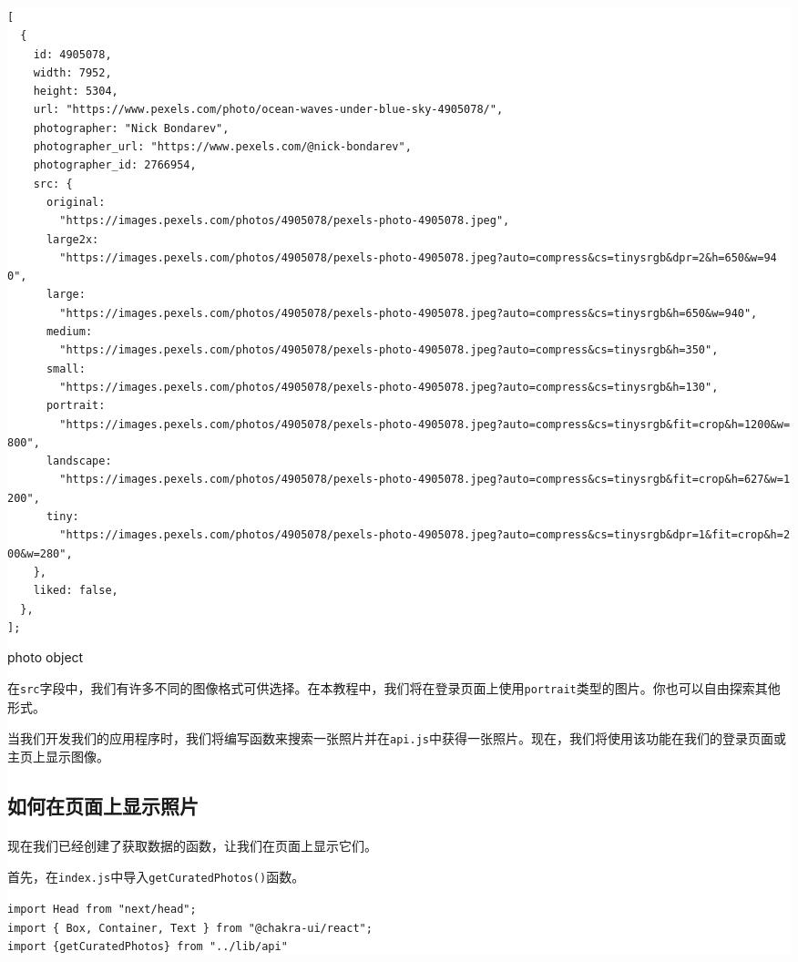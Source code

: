 ```
[
  {
    id: 4905078,
    width: 7952,
    height: 5304,
    url: "https://www.pexels.com/photo/ocean-waves-under-blue-sky-4905078/",
    photographer: "Nick Bondarev",
    photographer_url: "https://www.pexels.com/@nick-bondarev",
    photographer_id: 2766954,
    src: {
      original:
        "https://images.pexels.com/photos/4905078/pexels-photo-4905078.jpeg",
      large2x:
        "https://images.pexels.com/photos/4905078/pexels-photo-4905078.jpeg?auto=compress&cs=tinysrgb&dpr=2&h=650&w=940",
      large:
        "https://images.pexels.com/photos/4905078/pexels-photo-4905078.jpeg?auto=compress&cs=tinysrgb&h=650&w=940",
      medium:
        "https://images.pexels.com/photos/4905078/pexels-photo-4905078.jpeg?auto=compress&cs=tinysrgb&h=350",
      small:
        "https://images.pexels.com/photos/4905078/pexels-photo-4905078.jpeg?auto=compress&cs=tinysrgb&h=130",
      portrait:
        "https://images.pexels.com/photos/4905078/pexels-photo-4905078.jpeg?auto=compress&cs=tinysrgb&fit=crop&h=1200&w=800",
      landscape:
        "https://images.pexels.com/photos/4905078/pexels-photo-4905078.jpeg?auto=compress&cs=tinysrgb&fit=crop&h=627&w=1200",
      tiny:
        "https://images.pexels.com/photos/4905078/pexels-photo-4905078.jpeg?auto=compress&cs=tinysrgb&dpr=1&fit=crop&h=200&w=280",
    },
    liked: false,
  },
]; 
```

photo object

在`src`字段中，我们有许多不同的图像格式可供选择。在本教程中，我们将在登录页面上使用`portrait`类型的图片。你也可以自由探索其他形式。

当我们开发我们的应用程序时，我们将编写函数来搜索一张照片并在`api.js`中获得一张照片。现在，我们将使用该功能在我们的登录页面或主页上显示图像。

## 如何在页面上显示照片

现在我们已经创建了获取数据的函数，让我们在页面上显示它们。

首先，在`index.js`中导入`getCuratedPhotos()`函数。

```
import Head from "next/head";
import { Box, Container, Text } from "@chakra-ui/react";
import {getCuratedPhotos} from "../lib/api" 
```
